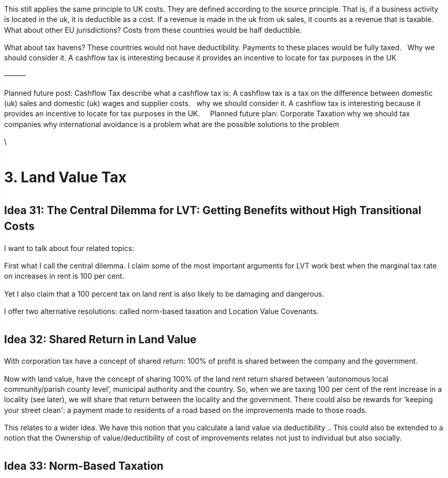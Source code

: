 This still applies the same principle to UK costs. They are defined according to the source principle. That is, if a business activity is located in the uk, it is deductible as a cost.
If a revenue is made in the uk from uk sales, it counts as a revenue that is taxable.
 
What about other EU jurisdictions? Costs from these countries would be half deductible.

What about tax havens? These countries would not have deductibility. Payments to these places would be fully taxed.
 
Why we should consider it.
A cashflow tax is interesting because it provides an incentive to locate for tax purposes in the UK


———

Planned future post: Cashflow Tax
describe what a cashflow tax is:
A cashflow tax is a tax on the difference between domestic (uk) sales and domestic (uk) wages and supplier costs.
 
why we should consider it.
A cashflow tax is interesting because it provides an incentive to locate for tax purposes in the UK.
 
 
Planned future plan: Corporate Taxation
why we should tax companies
why international avoidance is a problem
what are the possible solutions to the problem

\

# 3. Land Value Tax
## Idea 31: The Central Dilemma for LVT: Getting Benefits without High Transitional Costs
I want to talk about four related topics:

First what I call the central dilemma. I claim some of the most important arguments for LVT work best when the marginal tax rate on increases in rent is 100 per cent.

Yet I also claim that a 100 percent tax on land rent is also likely to be damaging and dangerous.

I offer two alternative resolutions: called norm-based taxation and Location Value Covenants.
## Idea 32: Shared Return in Land Value

With corporation tax have a concept of shared return: 100% of profit is shared between the company and the government.

Now with land value, have the concept of sharing 100% of the land rent return shared between ‘autonomous local community/parish county level’, municipal authority and the country. 
So, when we are taxing 100 per cent of the rent increase in a locality (see later), we will share that return between the locality and the government. There could also be rewards for 'keeping your street clean': a payment made to residents of a road based on the improvements made to those roads.

This relates to a wider idea. We have this notion that you calculate a land value via deductibility ..
This could also be extended to a notion that the Ownership of value/deductibility of cost of improvements relates not just to individual but also socially.
## Idea 33: Norm-Based Taxation
